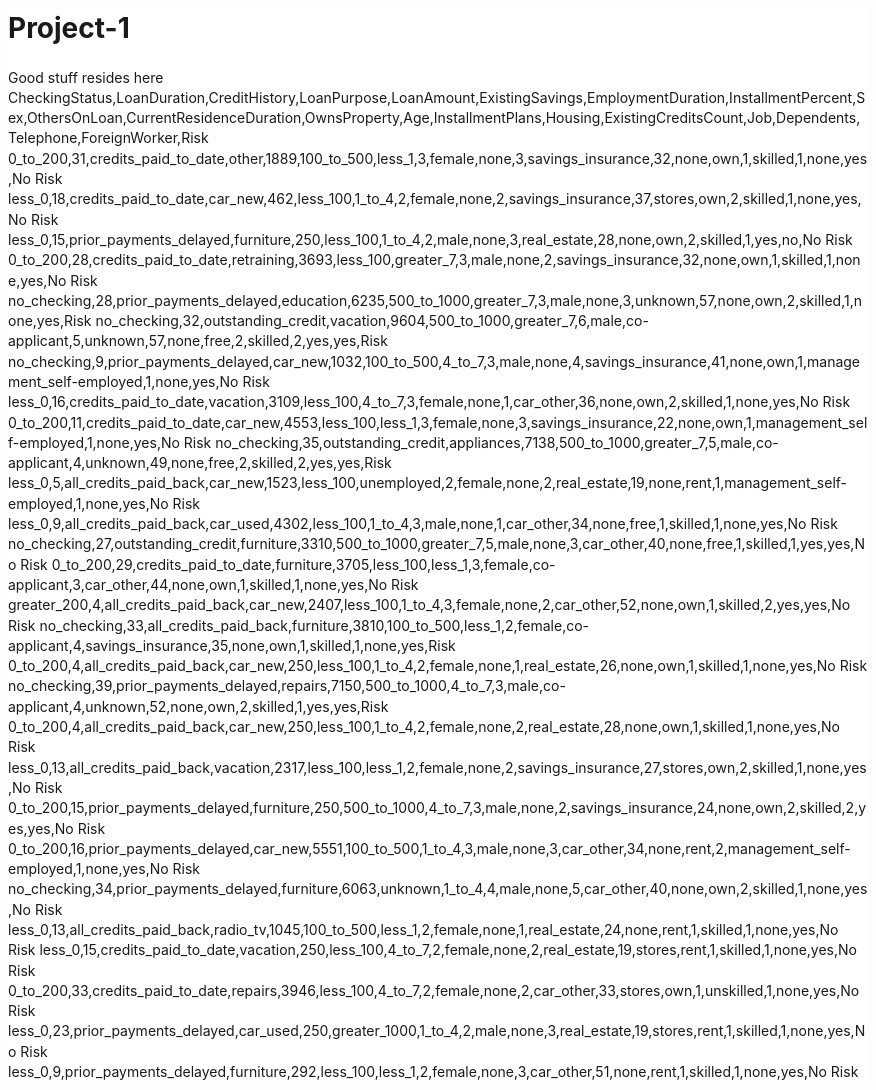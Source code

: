 # Project-1
Good stuff resides here
CheckingStatus,LoanDuration,CreditHistory,LoanPurpose,LoanAmount,ExistingSavings,EmploymentDuration,InstallmentPercent,Sex,OthersOnLoan,CurrentResidenceDuration,OwnsProperty,Age,InstallmentPlans,Housing,ExistingCreditsCount,Job,Dependents,Telephone,ForeignWorker,Risk
0_to_200,31,credits_paid_to_date,other,1889,100_to_500,less_1,3,female,none,3,savings_insurance,32,none,own,1,skilled,1,none,yes,No Risk
less_0,18,credits_paid_to_date,car_new,462,less_100,1_to_4,2,female,none,2,savings_insurance,37,stores,own,2,skilled,1,none,yes,No Risk
less_0,15,prior_payments_delayed,furniture,250,less_100,1_to_4,2,male,none,3,real_estate,28,none,own,2,skilled,1,yes,no,No Risk
0_to_200,28,credits_paid_to_date,retraining,3693,less_100,greater_7,3,male,none,2,savings_insurance,32,none,own,1,skilled,1,none,yes,No Risk
no_checking,28,prior_payments_delayed,education,6235,500_to_1000,greater_7,3,male,none,3,unknown,57,none,own,2,skilled,1,none,yes,Risk
no_checking,32,outstanding_credit,vacation,9604,500_to_1000,greater_7,6,male,co-applicant,5,unknown,57,none,free,2,skilled,2,yes,yes,Risk
no_checking,9,prior_payments_delayed,car_new,1032,100_to_500,4_to_7,3,male,none,4,savings_insurance,41,none,own,1,management_self-employed,1,none,yes,No Risk
less_0,16,credits_paid_to_date,vacation,3109,less_100,4_to_7,3,female,none,1,car_other,36,none,own,2,skilled,1,none,yes,No Risk
0_to_200,11,credits_paid_to_date,car_new,4553,less_100,less_1,3,female,none,3,savings_insurance,22,none,own,1,management_self-employed,1,none,yes,No Risk
no_checking,35,outstanding_credit,appliances,7138,500_to_1000,greater_7,5,male,co-applicant,4,unknown,49,none,free,2,skilled,2,yes,yes,Risk
less_0,5,all_credits_paid_back,car_new,1523,less_100,unemployed,2,female,none,2,real_estate,19,none,rent,1,management_self-employed,1,none,yes,No Risk
less_0,9,all_credits_paid_back,car_used,4302,less_100,1_to_4,3,male,none,1,car_other,34,none,free,1,skilled,1,none,yes,No Risk
no_checking,27,outstanding_credit,furniture,3310,500_to_1000,greater_7,5,male,none,3,car_other,40,none,free,1,skilled,1,yes,yes,No Risk
0_to_200,29,credits_paid_to_date,furniture,3705,less_100,less_1,3,female,co-applicant,3,car_other,44,none,own,1,skilled,1,none,yes,No Risk
greater_200,4,all_credits_paid_back,car_new,2407,less_100,1_to_4,3,female,none,2,car_other,52,none,own,1,skilled,2,yes,yes,No Risk
no_checking,33,all_credits_paid_back,furniture,3810,100_to_500,less_1,2,female,co-applicant,4,savings_insurance,35,none,own,1,skilled,1,none,yes,Risk
0_to_200,4,all_credits_paid_back,car_new,250,less_100,1_to_4,2,female,none,1,real_estate,26,none,own,1,skilled,1,none,yes,No Risk
no_checking,39,prior_payments_delayed,repairs,7150,500_to_1000,4_to_7,3,male,co-applicant,4,unknown,52,none,own,2,skilled,1,yes,yes,Risk
0_to_200,4,all_credits_paid_back,car_new,250,less_100,1_to_4,2,female,none,2,real_estate,28,none,own,1,skilled,1,none,yes,No Risk
less_0,13,all_credits_paid_back,vacation,2317,less_100,less_1,2,female,none,2,savings_insurance,27,stores,own,2,skilled,1,none,yes,No Risk
0_to_200,15,prior_payments_delayed,furniture,250,500_to_1000,4_to_7,3,male,none,2,savings_insurance,24,none,own,2,skilled,2,yes,yes,No Risk
0_to_200,16,prior_payments_delayed,car_new,5551,100_to_500,1_to_4,3,male,none,3,car_other,34,none,rent,2,management_self-employed,1,none,yes,No Risk
no_checking,34,prior_payments_delayed,furniture,6063,unknown,1_to_4,4,male,none,5,car_other,40,none,own,2,skilled,1,none,yes,No Risk
less_0,13,all_credits_paid_back,radio_tv,1045,100_to_500,less_1,2,female,none,1,real_estate,24,none,rent,1,skilled,1,none,yes,No Risk
less_0,15,credits_paid_to_date,vacation,250,less_100,4_to_7,2,female,none,2,real_estate,19,stores,rent,1,skilled,1,none,yes,No Risk
0_to_200,33,credits_paid_to_date,repairs,3946,less_100,4_to_7,2,female,none,2,car_other,33,stores,own,1,unskilled,1,none,yes,No Risk
less_0,23,prior_payments_delayed,car_used,250,greater_1000,1_to_4,2,male,none,3,real_estate,19,stores,rent,1,skilled,1,none,yes,No Risk
less_0,9,prior_payments_delayed,furniture,292,less_100,less_1,2,female,none,3,car_other,51,none,rent,1,skilled,1,none,yes,No Risk